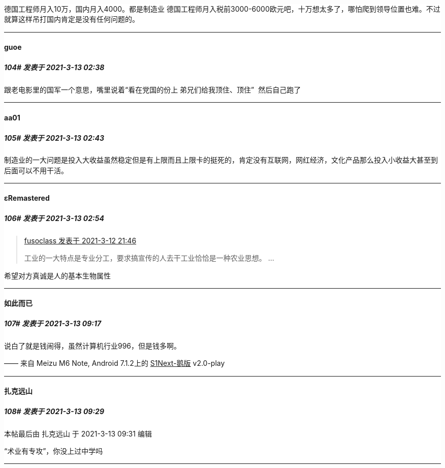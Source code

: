 德国工程师月入10万，国内月入4000。都是制造业</blockquote>
德国工程师月入税前3000-6000欧元吧，十万想太多了，哪怕爬到领导位置也难。不过就算这样吊打国内肯定是没有任何问题的。


*****

####  guoe  
##### 104#       发表于 2021-3-13 02:38


跟老电影里的国军一个意思，嘴里说着“看在党国的份上 弟兄们给我顶住、顶住”  然后自己跑了


*****

####  aa01  
##### 105#       发表于 2021-3-13 02:43


制造业的一大问题是投入大收益虽然稳定但是有上限而且上限卡的挺死的，肯定没有互联网，网红经济，文化产品那么投入小收益大甚至到后面可以不用干活。


*****

####  εRemastered  
##### 106#       发表于 2021-3-13 02:54


<blockquote><a href="httphttps://bbs.saraba1st.com/2b/forum.php?mod=redirect&amp;goto=findpost&amp;pid=50605114&amp;ptid=1992782" target="_blank">fusoclass 发表于 2021-3-12 21:46</a>

工业的一大特点是专业分工，要求搞宣传的人去干工业恰恰是一种农业思想。 ...</blockquote>
希望对方真诚是人的基本生物属性


*****

####  如此而已  
##### 107#       发表于 2021-3-13 09:17


说白了就是钱闹得，虽然计算机行业996，但是钱多啊。

—— 来自 Meizu M6 Note, Android 7.1.2上的 [S1Next-鹅版](https://github.com/ykrank/S1-Next/releases) v2.0-play


*****

####  扎克远山  
##### 108#       发表于 2021-3-13 09:29


 本帖最后由 扎克远山 于 2021-3-13 09:31 编辑 

“术业有专攻”，你没上过中学吗


*****
